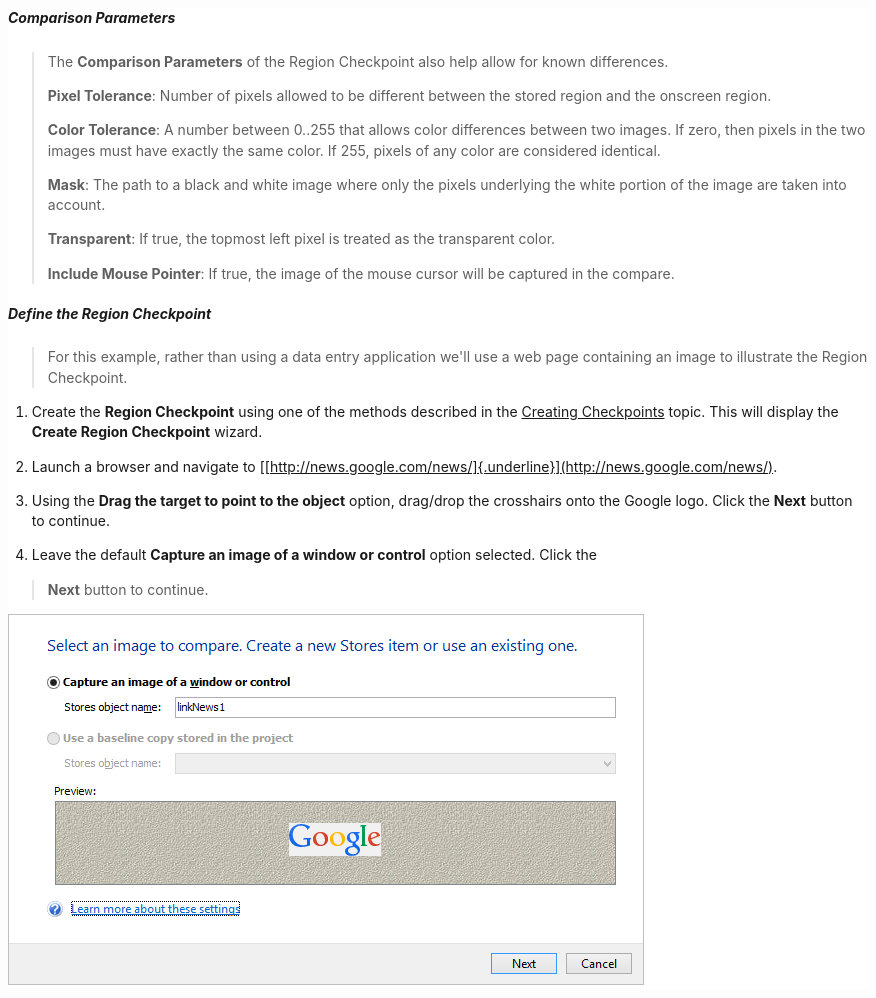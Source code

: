 ##### Comparison Parameters

> The **Comparison Parameters** of the Region Checkpoint also help allow
> for known differences.
>
> **Pixel Tolerance**: Number of pixels allowed to be different between
> the stored region and the onscreen region.
>
> **Color Tolerance**: A number between 0..255 that allows color
> differences between two images. If zero, then pixels in the two images
> must have exactly the same color. If 255, pixels of any color are
> considered identical.
>
> **Mask**: The path to a black and white image where only the pixels
> underlying the white portion of the image are taken into account.
>
> **Transparent**: If true, the topmost left pixel is treated as the
> transparent color.
>
> **Include Mouse Pointer**: If true, the image of the mouse cursor will
> be captured in the compare.

##### Define the Region Checkpoint

> For this example, rather than using a data entry application we\'ll
> use a web page containing an image to illustrate the Region
> Checkpoint.

1.  Create the **Region Checkpoint** using one of the methods described
    in the [Creating Checkpoints](#creating-checkpoints) topic. This
    will display the **Create Region Checkpoint** wizard.

2.  Launch a browser and navigate to
    [[http://news.google.com/news/]{.underline}](http://news.google.com/news/).

3.  Using the **Drag the target to point to the object** option,
    drag/drop the crosshairs onto the Google logo. Click the **Next**
    button to continue.

4.  Leave the default **Capture an image of a window or control** option
    selected. Click the

> **Next** button to continue.

![](../media/image108.png)
